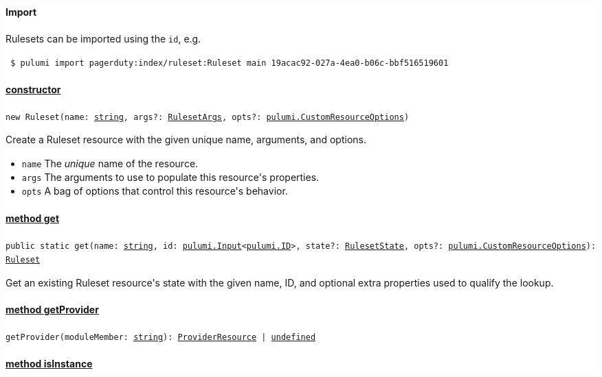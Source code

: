 #### Import

Rulesets can be imported using the `id`, e.g.

```sh
 $ pulumi import pagerduty:index/ruleset:Ruleset main 19acac92-027a-4ea0-b06c-bbf516519601
```

<h4 class="pdoc-member-header" id="Ruleset-constructor">
<a class="pdoc-child-name" href="https://github.com/pulumi/pulumi-pagerduty/blob/9abe3412d3cdf747901c64831b19d2b1f4d2f1c0/sdk/nodejs/ruleset.ts#L74"> <b>constructor</b></a>
</h4>


<pre class="highlight"><code><span class='kd'></span><span class='kd'>new</span> Ruleset(name: <span class='kd'><a href='https://developer.mozilla.org/en-US/docs/Web/JavaScript/Reference/Global_Objects/String'>string</a></span>, args?: <a href='#RulesetArgs'>RulesetArgs</a>, opts?: <a href='/docs/reference/pkg/nodejs/pulumi/pulumi/#CustomResourceOptions'>pulumi.CustomResourceOptions</a>)</code></pre>


Create a Ruleset resource with the given unique name, arguments, and options.

* `name` The _unique_ name of the resource.
* `args` The arguments to use to populate this resource&#39;s properties.
* `opts` A bag of options that control this resource&#39;s behavior.

<h4 class="pdoc-member-header" id="Ruleset-get">
<a class="pdoc-child-name" href="https://github.com/pulumi/pulumi-pagerduty/blob/9abe3412d3cdf747901c64831b19d2b1f4d2f1c0/sdk/nodejs/ruleset.ts#L41">method <b>get</b></a>
</h4>


<pre class="highlight"><code><span class='kd'>public static </span>get(name: <span class='kd'><a href='https://developer.mozilla.org/en-US/docs/Web/JavaScript/Reference/Global_Objects/String'>string</a></span>, id: <a href='/docs/reference/pkg/nodejs/pulumi/pulumi/#Input'>pulumi.Input</a>&lt;<a href='/docs/reference/pkg/nodejs/pulumi/pulumi/#ID'>pulumi.ID</a>&gt;, state?: <a href='#RulesetState'>RulesetState</a>, opts?: <a href='/docs/reference/pkg/nodejs/pulumi/pulumi/#CustomResourceOptions'>pulumi.CustomResourceOptions</a>): <a href='#Ruleset'>Ruleset</a></code></pre>


Get an existing Ruleset resource's state with the given name, ID, and optional extra
properties used to qualify the lookup.

<h4 class="pdoc-member-header" id="Ruleset-getProvider">
<a class="pdoc-child-name" href="https://github.com/pulumi/pulumi-pagerduty/blob/9abe3412d3cdf747901c64831b19d2b1f4d2f1c0/sdk/nodejs/ruleset.ts#L31">method <b>getProvider</b></a>
</h4>


<pre class="highlight"><code><span class='kd'></span>getProvider(moduleMember: <span class='kd'><a href='https://developer.mozilla.org/en-US/docs/Web/JavaScript/Reference/Global_Objects/String'>string</a></span>): <a href='/docs/reference/pkg/nodejs/pulumi/pulumi/#ProviderResource'>ProviderResource</a> | <span class='kd'><a href='https://developer.mozilla.org/en-US/docs/Web/JavaScript/Reference/Global_Objects/undefined'>undefined</a></span></code></pre>

<h4 class="pdoc-member-header" id="Ruleset-isInstance">
<a class="pdoc-child-name" href="https://github.com/pulumi/pulumi-pagerduty/blob/9abe3412d3cdf747901c64831b19d2b1f4d2f1c0/sdk/nodejs/ruleset.ts#L52">method <b>isInstance</b></a>
</h4>
